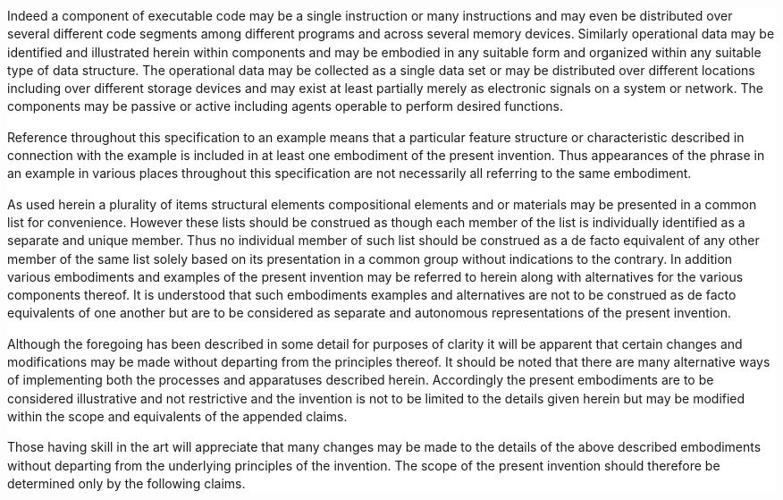 Indeed a component of executable code may be a single instruction or many instructions and may even be distributed over several different code segments among different programs and across several memory devices. Similarly operational data may be identified and illustrated herein within components and may be embodied in any suitable form and organized within any suitable type of data structure. The operational data may be collected as a single data set or may be distributed over different locations including over different storage devices and may exist at least partially merely as electronic signals on a system or network. The components may be passive or active including agents operable to perform desired functions.

Reference throughout this specification to an example means that a particular feature structure or characteristic described in connection with the example is included in at least one embodiment of the present invention. Thus appearances of the phrase in an example in various places throughout this specification are not necessarily all referring to the same embodiment.

As used herein a plurality of items structural elements compositional elements and or materials may be presented in a common list for convenience. However these lists should be construed as though each member of the list is individually identified as a separate and unique member. Thus no individual member of such list should be construed as a de facto equivalent of any other member of the same list solely based on its presentation in a common group without indications to the contrary. In addition various embodiments and examples of the present invention may be referred to herein along with alternatives for the various components thereof. It is understood that such embodiments examples and alternatives are not to be construed as de facto equivalents of one another but are to be considered as separate and autonomous representations of the present invention.

Although the foregoing has been described in some detail for purposes of clarity it will be apparent that certain changes and modifications may be made without departing from the principles thereof. It should be noted that there are many alternative ways of implementing both the processes and apparatuses described herein. Accordingly the present embodiments are to be considered illustrative and not restrictive and the invention is not to be limited to the details given herein but may be modified within the scope and equivalents of the appended claims.

Those having skill in the art will appreciate that many changes may be made to the details of the above described embodiments without departing from the underlying principles of the invention. The scope of the present invention should therefore be determined only by the following claims.

